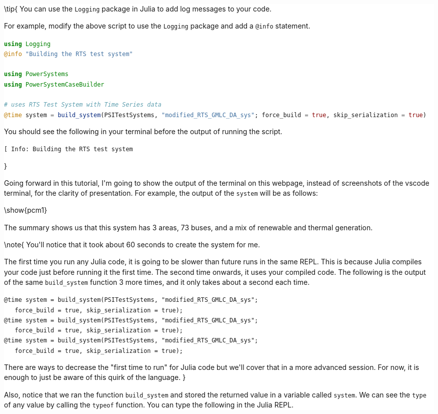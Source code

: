 \tip{
You can use the `Logging` package in Julia to add log messages to your code.

For example, modify the above script to use the `Logging` package and add a `@info` statement.

```julia
using Logging
@info "Building the RTS test system"

using PowerSystems
using PowerSystemCaseBuilder

# uses RTS Test System with Time Series data
@time system = build_system(PSITestSystems, "modified_RTS_GMLC_DA_sys"; force_build = true, skip_serialization = true)
```

You should see the following in your terminal before the output of running the script.

```
[ Info: Building the RTS test system
```

}

Going forward in this tutorial, I'm going to show the output of the terminal on this webpage, instead of screenshots of the vscode terminal, for the clarity of presentation. For example, the output of the `system` will be as follows:

\show{pcm1}

The summary shows us that this system has 3 areas, 73 buses, and a mix of renewable and thermal generation.

\note{
You'll notice that it took about 60 seconds to create the system for me.

The first time you run any Julia code, it is going to be slower than future runs in the same REPL.
This is because Julia compiles your code just before running it the first time. The second time onwards, it uses your compiled code.
The following is the output of the same `build_system` function 3 more times, and it only takes about a second each time.

```!
@time system = build_system(PSITestSystems, "modified_RTS_GMLC_DA_sys";
   force_build = true, skip_serialization = true);
@time system = build_system(PSITestSystems, "modified_RTS_GMLC_DA_sys";
   force_build = true, skip_serialization = true);
@time system = build_system(PSITestSystems, "modified_RTS_GMLC_DA_sys";
   force_build = true, skip_serialization = true);
```

There are ways to decrease the "first time to run" for Julia code but we'll cover that in a more advanced session.
For now, it is enough to just be aware of this quirk of the language.
}

Also, notice that we ran the function `build_system` and stored the returned value in a variable called `system`.
We can see the `type` of any value by calling the `typeof` function.
You can type the following in the Julia REPL.
